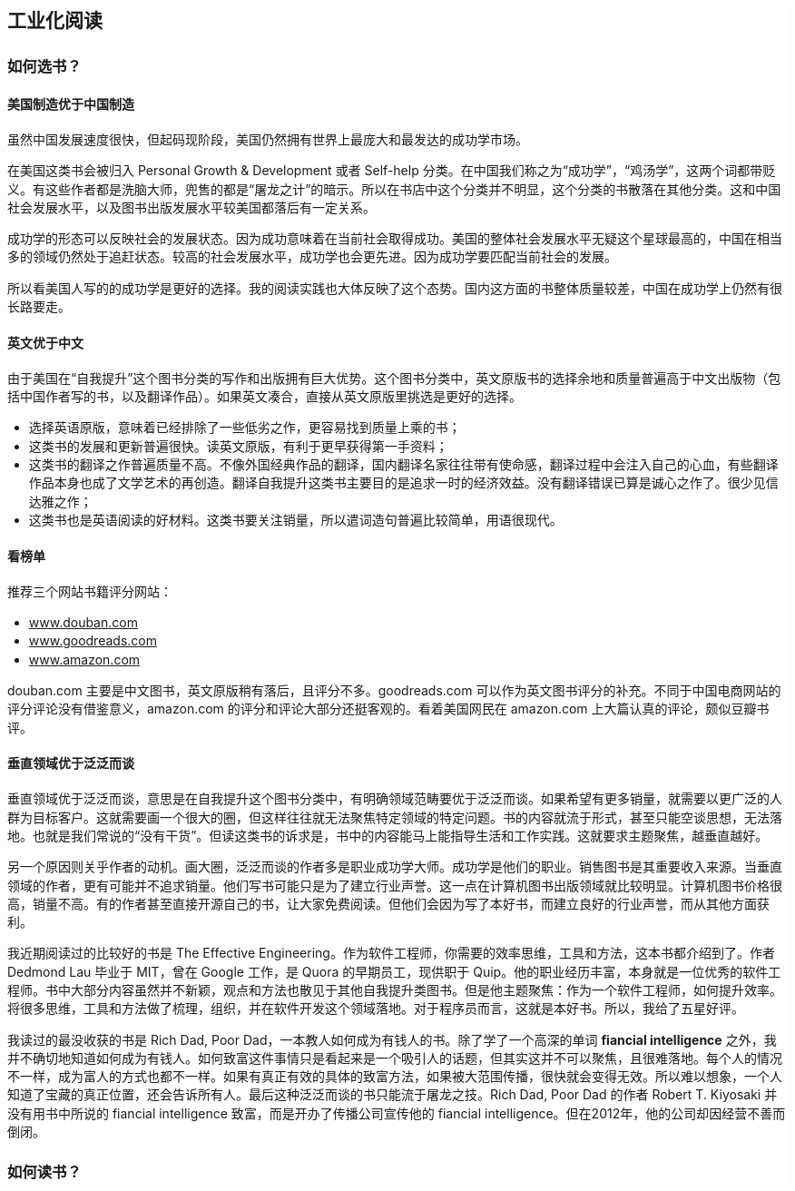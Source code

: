 ## 工业化阅读

### 如何选书？

#### 美国制造优于中国制造

虽然中国发展速度很快，但起码现阶段，美国仍然拥有世界上最庞大和最发达的成功学市场。

在美国这类书会被归入 Personal Growth & Development 或者 Self-help 分类。在中国我们称之为“成功学”，“鸡汤学”，这两个词都带贬义。有这些作者都是洗脑大师，兜售的都是“屠龙之计”的暗示。所以在书店中这个分类并不明显，这个分类的书散落在其他分类。这和中国社会发展水平，以及图书出版发展水平较美国都落后有一定关系。

成功学的形态可以反映社会的发展状态。因为成功意味着在当前社会取得成功。美国的整体社会发展水平无疑这个星球最高的，中国在相当多的领域仍然处于追赶状态。较高的社会发展水平，成功学也会更先进。因为成功学要匹配当前社会的发展。

所以看美国人写的的成功学是更好的选择。我的阅读实践也大体反映了这个态势。国内这方面的书整体质量较差，中国在成功学上仍然有很长路要走。

#### 英文优于中文

由于美国在“自我提升”这个图书分类的写作和出版拥有巨大优势。这个图书分类中，英文原版书的选择余地和质量普遍高于中文出版物（包括中国作者写的书，以及翻译作品）。如果英文凑合，直接从英文原版里挑选是更好的选择。

- 选择英语原版，意味着已经排除了一些低劣之作，更容易找到质量上乘的书；
- 这类书的发展和更新普遍很快。读英文原版，有利于更早获得第一手资料；
- 这类书的翻译之作普遍质量不高。不像外国经典作品的翻译，国内翻译名家往往带有使命感，翻译过程中会注入自己的心血，有些翻译作品本身也成了文学艺术的再创造。翻译自我提升这类书主要目的是追求一时的经济效益。没有翻译错误已算是诚心之作了。很少见信达雅之作；
- 这类书也是英语阅读的好材料。这类书要关注销量，所以遣词造句普遍比较简单，用语很现代。

#### 看榜单

推荐三个网站书籍评分网站：

- www.douban.com
- www.goodreads.com
- www.amazon.com

douban.com 主要是中文图书，英文原版稍有落后，且评分不多。goodreads.com 可以作为英文图书评分的补充。不同于中国电商网站的评分评论没有借鉴意义，amazon.com 的评分和评论大部分还挺客观的。看着美国网民在 amazon.com 上大篇认真的评论，颇似豆瓣书评。

#### 垂直领域优于泛泛而谈

垂直领域优于泛泛而谈，意思是在自我提升这个图书分类中，有明确领域范畴要优于泛泛而谈。如果希望有更多销量，就需要以更广泛的人群为目标客户。这就需要画一个很大的圈，但这样往往就无法聚焦特定领域的特定问题。书的内容就流于形式，甚至只能空谈思想，无法落地。也就是我们常说的“没有干货”。但读这类书的诉求是，书中的内容能马上能指导生活和工作实践。这就要求主题聚焦，越垂直越好。

另一个原因则关乎作者的动机。画大圈，泛泛而谈的作者多是职业成功学大师。成功学是他们的职业。销售图书是其重要收入来源。当垂直领域的作者，更有可能并不追求销量。他们写书可能只是为了建立行业声誉。这一点在计算机图书出版领域就比较明显。计算机图书价格很高，销量不高。有的作者甚至直接开源自己的书，让大家免费阅读。但他们会因为写了本好书，而建立良好的行业声誉，而从其他方面获利。

我近期阅读过的比较好的书是 The Effective Engineering。作为软件工程师，你需要的效率思维，工具和方法，这本书都介绍到了。作者 Dedmond Lau 毕业于 MIT，曾在 Google 工作，是 Quora 的早期员工，现供职于 Quip。他的职业经历丰富，本身就是一位优秀的软件工程师。书中大部分内容虽然并不新颖，观点和方法也散见于其他自我提升类图书。但是他主题聚焦：作为一个软件工程师，如何提升效率。将很多思维，工具和方法做了梳理，组织，并在软件开发这个领域落地。对于程序员而言，这就是本好书。所以，我给了五星好评。

我读过的最没收获的书是 Rich Dad, Poor Dad，一本教人如何成为有钱人的书。除了学了一个高深的单词 **fiancial intelligence** 之外，我并不确切地知道如何成为有钱人。如何致富这件事情只是看起来是一个吸引人的话题，但其实这并不可以聚焦，且很难落地。每个人的情况不一样，成为富人的方式也都不一样。如果有真正有效的具体的致富方法，如果被大范围传播，很快就会变得无效。所以难以想象，一个人知道了宝藏的真正位置，还会告诉所有人。最后这种泛泛而谈的书只能流于屠龙之技。Rich Dad, Poor Dad 的作者 Robert T. Kiyosaki 并没有用书中所说的 fiancial intelligence 致富，而是开办了传播公司宣传他的 fiancial intelligence。但在2012年，他的公司却因经营不善而倒闭。

### 如何读书？
